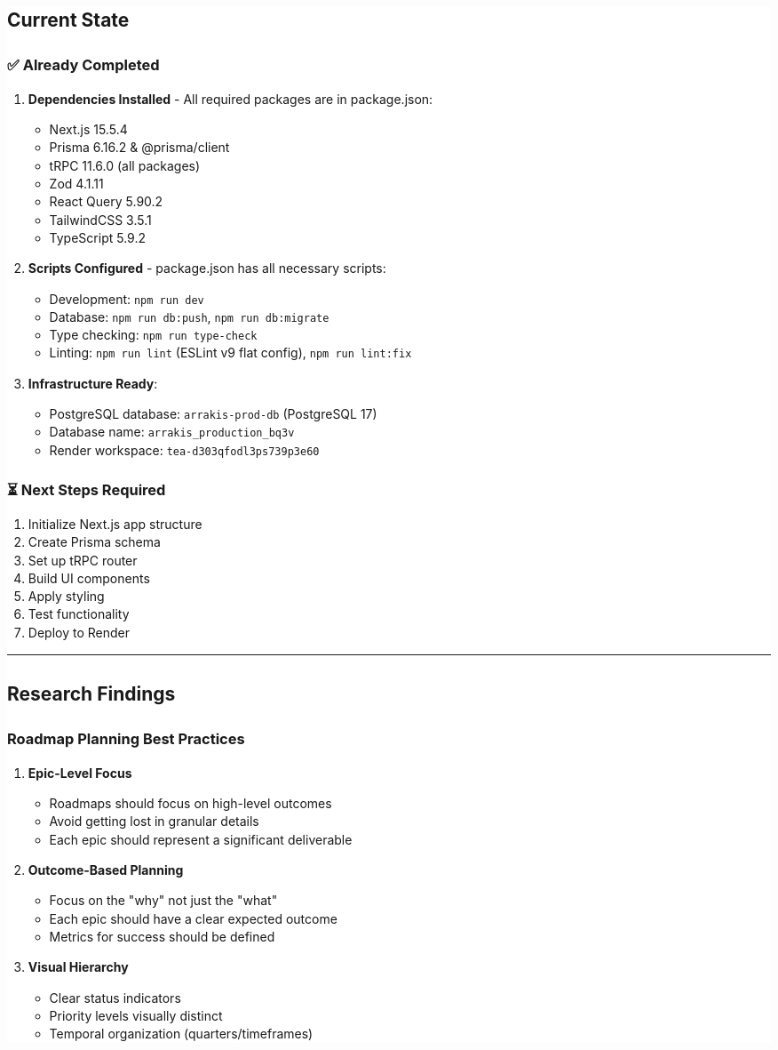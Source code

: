 
## Current State

### ✅ Already Completed
1. **Dependencies Installed** - All required packages are in package.json:
   - Next.js 15.5.4
   - Prisma 6.16.2 & @prisma/client
   - tRPC 11.6.0 (all packages)
   - Zod 4.1.11
   - React Query 5.90.2
   - TailwindCSS 3.5.1
   - TypeScript 5.9.2

2. **Scripts Configured** - package.json has all necessary scripts:
   - Development: `npm run dev`
   - Database: `npm run db:push`, `npm run db:migrate`
   - Type checking: `npm run type-check`
   - Linting: `npm run lint` (ESLint v9 flat config), `npm run lint:fix`

3. **Infrastructure Ready**:
   - PostgreSQL database: `arrakis-prod-db` (PostgreSQL 17)
   - Database name: `arrakis_production_bq3v`
   - Render workspace: `tea-d303qfodl3ps739p3e60`

### ⏳ Next Steps Required
1. Initialize Next.js app structure
2. Create Prisma schema
3. Set up tRPC router
4. Build UI components
5. Apply styling
6. Test functionality
7. Deploy to Render

---

## Research Findings

### Roadmap Planning Best Practices

1. **Epic-Level Focus**
   - Roadmaps should focus on high-level outcomes
   - Avoid getting lost in granular details
   - Each epic should represent a significant deliverable

2. **Outcome-Based Planning**
   - Focus on the "why" not just the "what"
   - Each epic should have a clear expected outcome
   - Metrics for success should be defined

3. **Visual Hierarchy**
   - Clear status indicators
   - Priority levels visually distinct
   - Temporal organization (quarters/timeframes)

